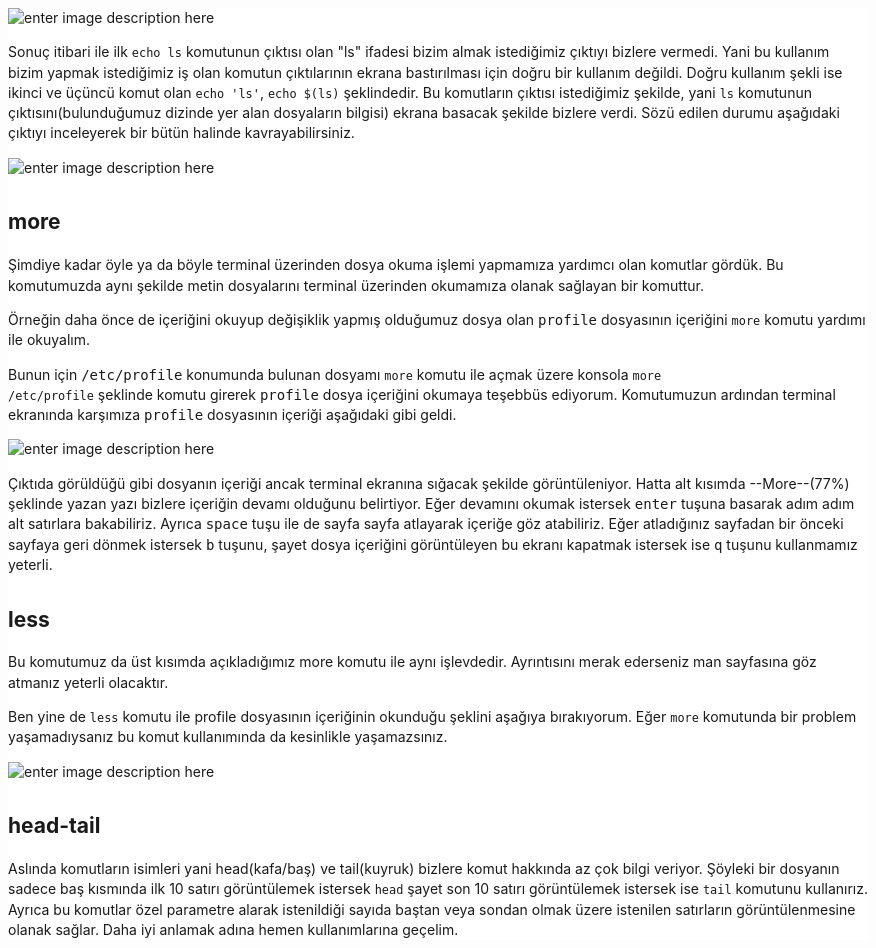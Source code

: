 ![enter image description here](https://i.hizliresim.com/z0Qnq6.png)

Sonuç itibari ile ilk <code>echo ls</code> komutunun çıktısı olan "ls" ifadesi bizim almak istediğimiz çıktıyı bizlere vermedi. Yani bu kullanım bizim yapmak istediğimiz iş olan komutun çıktılarının ekrana bastırılması için doğru bir kullanım değildi. Doğru kullanım şekli ise ikinci ve üçüncü komut olan <code>echo 'ls'</code>, `echo $(ls)` şeklindedir. Bu komutların çıktısı istediğimiz şekilde, yani `ls` komutunun çıktısını(bulunduğumuz dizinde yer alan dosyaların bilgisi) ekrana basacak şekilde bizlere verdi. Sözü edilen durumu aşağıdaki çıktıyı inceleyerek bir bütün halinde kavrayabilirsiniz.

![enter image description here](https://i.hizliresim.com/G9b3X6.png)


more
-

Şimdiye kadar öyle ya da böyle terminal üzerinden dosya okuma işlemi yapmamıza yardımcı olan komutlar gördük. Bu komutumuzda aynı şekilde metin dosyalarını terminal üzerinden okumamıza olanak sağlayan bir komuttur.

Örneğin daha önce de içeriğini okuyup değişiklik yapmış olduğumuz dosya olan <kbd>profile</kbd> dosyasının içeriğini <code>more</code> komutu yardımı ile okuyalım.

Bunun için <kbd>/etc/profile</kbd> konumunda bulunan dosyamı <code>more</code> komutu ile açmak üzere konsola <code>more /etc/profile</code> şeklinde komutu girerek <kbd>profile</kbd> dosya içeriğini okumaya teşebbüs ediyorum.
Komutumuzun ardından terminal ekranında karşımıza <kbd>profile</kbd> dosyasının içeriği aşağıdaki gibi geldi.

![enter image description here](https://i.hizliresim.com/8YmP6A.png)

Çıktıda görüldüğü gibi dosyanın içeriği ancak terminal ekranına sığacak şekilde görüntüleniyor. Hatta alt kısımda --More--(77%) şeklinde yazan yazı bizlere içeriğin devamı olduğunu belirtiyor. Eğer devamını okumak istersek <kbd>enter</kbd> tuşuna basarak adım adım alt satırlara bakabiliriz. Ayrıca <kbd>space</kbd> tuşu ile de sayfa sayfa atlayarak içeriğe göz atabiliriz. Eğer atladığınız sayfadan bir önceki sayfaya geri dönmek istersek <kbd>b</kbd> tuşunu, şayet dosya içeriğini görüntüleyen bu ekranı kapatmak istersek ise <kbd>q</kbd> tuşunu kullanmamız yeterli.

less
-

Bu komutumuz da üst kısımda açıkladığımız more komutu ile aynı işlevdedir. Ayrıntısını merak ederseniz man sayfasına göz atmanız yeterli olacaktır.

Ben yine de <code>less</code> komutu ile profile dosyasının içeriğinin okunduğu şeklini aşağıya bırakıyorum. Eğer <code>more</code> komutunda bir problem yaşamadıysanız bu komut kullanımında da kesinlikle yaşamazsınız.

![enter image description here](https://i.hizliresim.com/D7oBOZ.png)


head-tail
-

Aslında komutların isimleri yani head(kafa/baş) ve tail(kuyruk) bizlere komut hakkında az çok bilgi veriyor. Şöyleki bir dosyanın sadece baş kısmında ilk 10 satırı görüntülemek istersek <code>head</code> şayet son 10 satırı görüntülemek istersek ise <code>tail</code> komutunu kullanırız. Ayrıca bu komutlar özel parametre alarak istenildiği sayıda baştan veya sondan olmak üzere istenilen satırların görüntülenmesine olanak sağlar. Daha iyi anlamak adına hemen kullanımlarına geçelim.
